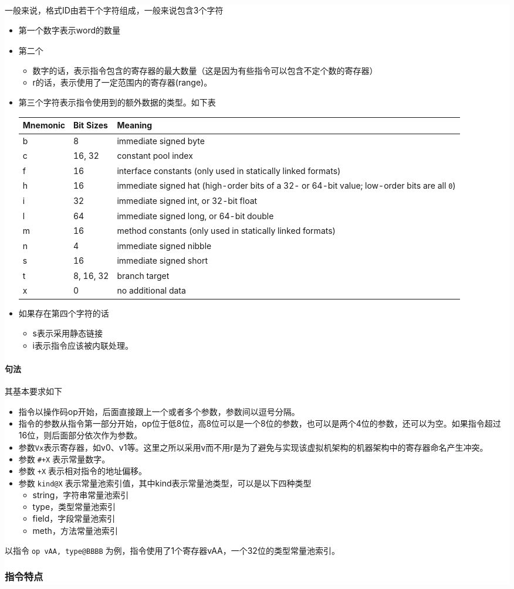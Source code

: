 一般来说，格式ID由若干个字符组成，一般来说包含3个字符

- 第一个数字表示word的数量

- 第二个

    - 数字的话，表示指令包含的寄存器的最大数量（这是因为有些指令可以包含不定个数的寄存器）
    - r的话，表示使用了一定范围内的寄存器(range)。

- 第三个字符表示指令使用到的额外数据的类型。如下表

  | Mnemonic | Bit Sizes | Meaning                                  |
  | -------- | --------- | ---------------------------------------- |
  | b        | 8         | immediate signed byte                    |
  | c        | 16, 32    | constant pool index                      |
  | f        | 16        | interface constants (only used in statically linked formats) |
  | h        | 16        | immediate signed hat (high-order bits of a 32- or 64-bit value; low-order bits are all `0`) |
  | i        | 32        | immediate signed int, or 32-bit float    |
  | l        | 64        | immediate signed long, or 64-bit double  |
  | m        | 16        | method constants (only used in statically linked formats) |
  | n        | 4         | immediate signed nibble                  |
  | s        | 16        | immediate signed short                   |
  | t        | 8, 16, 32 | branch target                            |
  | x        | 0         | no additional data                       |

- 如果存在第四个字符的话

  - s表示采用静态链接
  - i表示指令应该被内联处理。

#### 句法

其基本要求如下

- 指令以操作码op开始，后面直接跟上一个或者多个参数，参数间以逗号分隔。
- 指令的参数从指令第一部分开始，op位于低8位，高8位可以是一个8位的参数，也可以是两个4位的参数，还可以为空。如果指令超过16位，则后面部分依次作为参数。
- 参数`Vx`表示寄存器，如v0、v1等。这里之所以采用v而不用r是为了避免与实现该虚拟机架构的机器架构中的寄存器命名产生冲突。
- 参数 `#+X` 表示常量数字。
- 参数 `+X` 表示相对指令的地址偏移。
- 参数 `kind@X`  表示常量池索引值，其中kind表示常量池类型，可以是以下四种类型
    - string，字符串常量池索引
    - type，类型常量池索引
    - field，字段常量池索引
    - meth，方法常量池索引

以指令 `op vAA, type@BBBB` 为例，指令使用了1个寄存器vAA，一个32位的类型常量池索引。

### 指令特点
